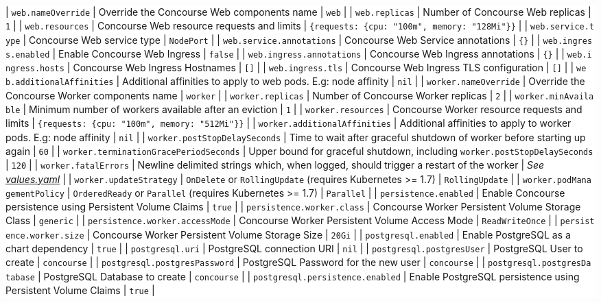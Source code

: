 | `web.nameOverride`                        | Override the Concourse Web components name                                                | `web`                                                   |
| `web.replicas`                            | Number of Concourse Web replicas                                                          | `1`                                                     |
| `web.resources`                           | Concourse Web resource requests and limits                                                | `{requests: {cpu: "100m", memory: "128Mi"}}`            |
| `web.service.type`                        | Concourse Web service type                                                                | `NodePort`                                              |
| `web.service.annotations`                 | Concourse Web Service annotations                                                         | `{}`                                                    |
| `web.ingress.enabled`                     | Enable Concourse Web Ingress                                                              | `false`                                                 |
| `web.ingress.annotations`                 | Concourse Web Ingress annotations                                                         | `{}`                                                    |
| `web.ingress.hosts`                       | Concourse Web Ingress Hostnames                                                           | `[]`                                                    |
| `web.ingress.tls`                         | Concourse Web Ingress TLS configuration                                                   | `[]`                                                    |
| `web.additionalAffinities`                | Additional affinities to apply to web pods. E.g: node affinity                            | `nil`                                                   |
| `worker.nameOverride`                     | Override the Concourse Worker components name                                             | `worker`                                                |
| `worker.replicas`                         | Number of Concourse Worker replicas                                                       | `2`                                                     |
| `worker.minAvailable`                     | Minimum number of workers available after an eviction                                     | `1`                                                     |
| `worker.resources`                        | Concourse Worker resource requests and limits                                             | `{requests: {cpu: "100m", memory: "512Mi"}}`            |
| `worker.additionalAffinities`             | Additional affinities to apply to worker pods. E.g: node affinity                         | `nil`                                                   |
| `worker.postStopDelaySeconds`             | Time to wait after graceful shutdown of worker before starting up again                   | `60`                                                    |
| `worker.terminationGracePeriodSeconds`    | Upper bound for graceful shutdown, including `worker.postStopDelaySeconds`                | `120`                                                   |
| `worker.fatalErrors`                      | Newline delimited strings which, when logged, should trigger a restart of the worker      | _See [values.yaml](values.yaml)_                        |
| `worker.updateStrategy`                   | `OnDelete` or `RollingUpdate` (requires Kubernetes >= 1.7)                                | `RollingUpdate`                                         |
| `worker.podManagementPolicy`              | `OrderedReady` or `Parallel` (requires Kubernetes >= 1.7)                                 | `Parallel`                                              |
| `persistence.enabled`                     | Enable Concourse persistence using Persistent Volume Claims                               | `true`                                                  |
| `persistence.worker.class`                | Concourse Worker Persistent Volume Storage Class                                          | `generic`                                               |
| `persistence.worker.accessMode`           | Concourse Worker Persistent Volume Access Mode                                            | `ReadWriteOnce`                                         |
| `persistence.worker.size`                 | Concourse Worker Persistent Volume Storage Size                                           | `20Gi`                                                  |
| `postgresql.enabled`                      | Enable PostgreSQL as a chart dependency                                                   | `true`                                                  |
| `postgresql.uri`                          | PostgreSQL connection URI                                                                 | `nil`                                                   |
| `postgresql.postgresUser`                 | PostgreSQL User to create                                                                 | `concourse`                                             |
| `postgresql.postgresPassword`             | PostgreSQL Password for the new user                                                      | `concourse`                                             |
| `postgresql.postgresDatabase`             | PostgreSQL Database to create                                                             | `concourse`                                             |
| `postgresql.persistence.enabled`          | Enable PostgreSQL persistence using Persistent Volume Claims                              | `true`                                                  |